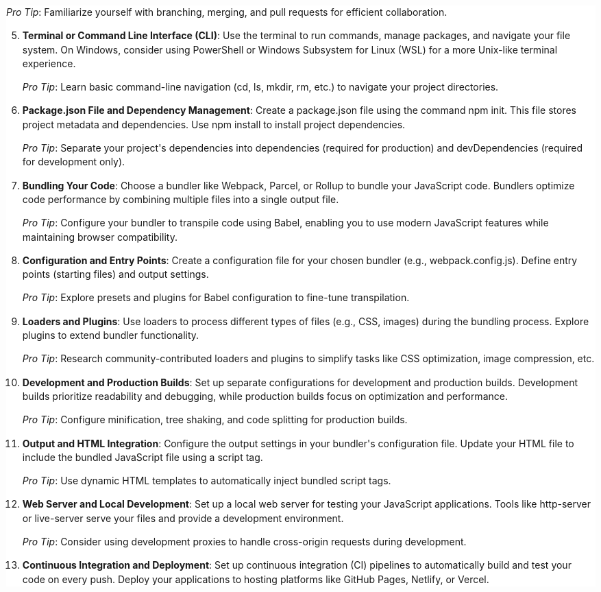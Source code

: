    _Pro Tip_: Familiarize yourself with branching, merging, and pull requests for efficient collaboration.

5. **Terminal or Command Line Interface (CLI)**:
   Use the terminal to run commands, manage packages, and navigate your file system. On Windows, consider using PowerShell or Windows Subsystem for Linux (WSL) for a more Unix-like terminal experience.

   _Pro Tip_: Learn basic command-line navigation (cd, ls, mkdir, rm, etc.) to navigate your project directories.

6. **Package.json File and Dependency Management**:
   Create a package.json file using the command npm init. This file stores project metadata and dependencies. Use npm install to install project dependencies.

   _Pro Tip_: Separate your project's dependencies into dependencies (required for production) and devDependencies (required for development only).

7. **Bundling Your Code**:
   Choose a bundler like Webpack, Parcel, or Rollup to bundle your JavaScript code. Bundlers optimize code performance by combining multiple files into a single output file.

   _Pro Tip_: Configure your bundler to transpile code using Babel, enabling you to use modern JavaScript features while maintaining browser compatibility.

8. **Configuration and Entry Points**:
   Create a configuration file for your chosen bundler (e.g., webpack.config.js). Define entry points (starting files) and output settings.

   _Pro Tip_: Explore presets and plugins for Babel configuration to fine-tune transpilation.

9. **Loaders and Plugins**:
   Use loaders to process different types of files (e.g., CSS, images) during the bundling process. Explore plugins to extend bundler functionality.

   _Pro Tip_: Research community-contributed loaders and plugins to simplify tasks like CSS optimization, image compression, etc.

10. **Development and Production Builds**:
    Set up separate configurations for development and production builds. Development builds prioritize readability and debugging, while production builds focus on optimization and performance.

    _Pro Tip_: Configure minification, tree shaking, and code splitting for production builds.

11. **Output and HTML Integration**:
    Configure the output settings in your bundler's configuration file. Update your HTML file to include the bundled JavaScript file using a script tag.

    _Pro Tip_: Use dynamic HTML templates to automatically inject bundled script tags.

12. **Web Server and Local Development**:
    Set up a local web server for testing your JavaScript applications. Tools like http-server or live-server serve your files and provide a development environment.

    _Pro Tip_: Consider using development proxies to handle cross-origin requests during development.

13. **Continuous Integration and Deployment**:
    Set up continuous integration (CI) pipelines to automatically build and test your code on every push. Deploy your applications to hosting platforms like GitHub Pages, Netlify, or Vercel.
